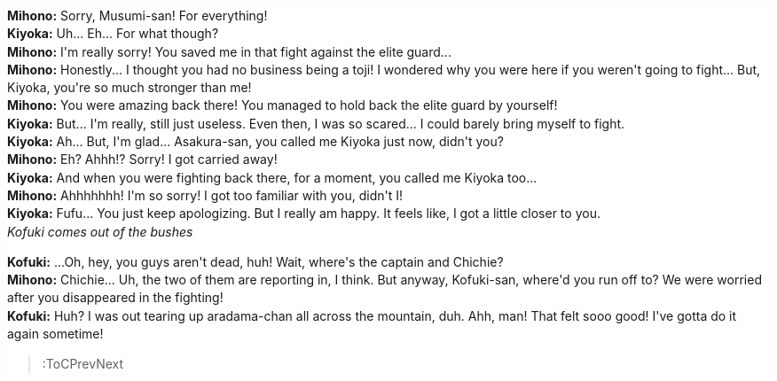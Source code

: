   
**Mihono:** Sorry, Musumi-san\! For everything\!  
**Kiyoka:** Uh\.\.\. Eh\.\.\. For what though\?  
**Mihono:** I'm really sorry\! You saved me in that fight against the elite guard\.\.\.  
**Mihono:** Honestly\.\.\. I thought you had no business being a toji\! I wondered why you were here if you weren't going to fight\.\.\. But, Kiyoka, you're so much stronger than me\!  
**Mihono:** You were amazing back there\! You managed to hold back the elite guard by yourself\!  
**Kiyoka:** But\.\.\. I'm really, still just useless\. Even then, I was so scared\.\.\. I could barely bring myself to fight\.  
**Kiyoka:** Ah\.\.\. But, I'm glad\.\.\. Asakura-san, you called me Kiyoka just now, didn't you\?  
**Mihono:** Eh\? Ahhh\!\? Sorry\! I got carried away\!  
**Kiyoka:** And when you were fighting back there, for a moment, you called me Kiyoka too\.\.\.  
**Mihono:** Ahhhhhhh\! I'm so sorry\! I got too familiar with you, didn't I\!  
**Kiyoka:** Fufu\.\.\. You just keep apologizing\. But I really am happy\. It feels like, I got a little closer to you\.  
*Kofuki comes out of the bushes*

  
**Kofuki:** \.\.\.Oh, hey, you guys aren't dead, huh\! Wait, where's the captain and Chichie\?  
**Mihono:** Chichie\.\.\. Uh, the two of them are reporting in, I think\. But anyway, Kofuki-san, where'd you run off to\? We were worried after you disappeared in the fighting\!  
**Kofuki:** Huh\? I was out tearing up aradama-chan all across the mountain, duh\. Ahh, man\! That felt sooo good\! I've gotta do it again sometime\!  
> :ToCPrevNext